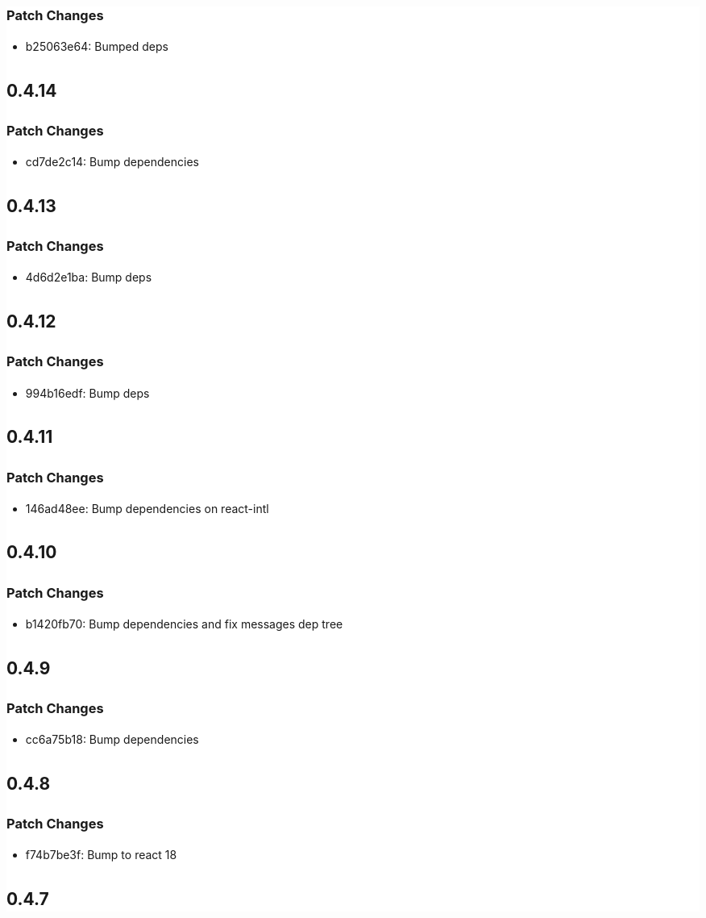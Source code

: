 ### Patch Changes

- b25063e64: Bumped deps

## 0.4.14

### Patch Changes

- cd7de2c14: Bump dependencies

## 0.4.13

### Patch Changes

- 4d6d2e1ba: Bump deps

## 0.4.12

### Patch Changes

- 994b16edf: Bump deps

## 0.4.11

### Patch Changes

- 146ad48ee: Bump dependencies on react-intl

## 0.4.10

### Patch Changes

- b1420fb70: Bump dependencies and fix messages dep tree

## 0.4.9

### Patch Changes

- cc6a75b18: Bump dependencies

## 0.4.8

### Patch Changes

- f74b7be3f: Bump to react 18

## 0.4.7
